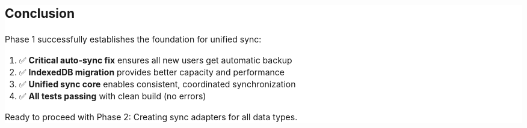 
## Conclusion

Phase 1 successfully establishes the foundation for unified sync:

1. ✅ **Critical auto-sync fix** ensures all new users get automatic backup
2. ✅ **IndexedDB migration** provides better capacity and performance  
3. ✅ **Unified sync core** enables consistent, coordinated synchronization
4. ✅ **All tests passing** with clean build (no errors)

Ready to proceed with Phase 2: Creating sync adapters for all data types.
